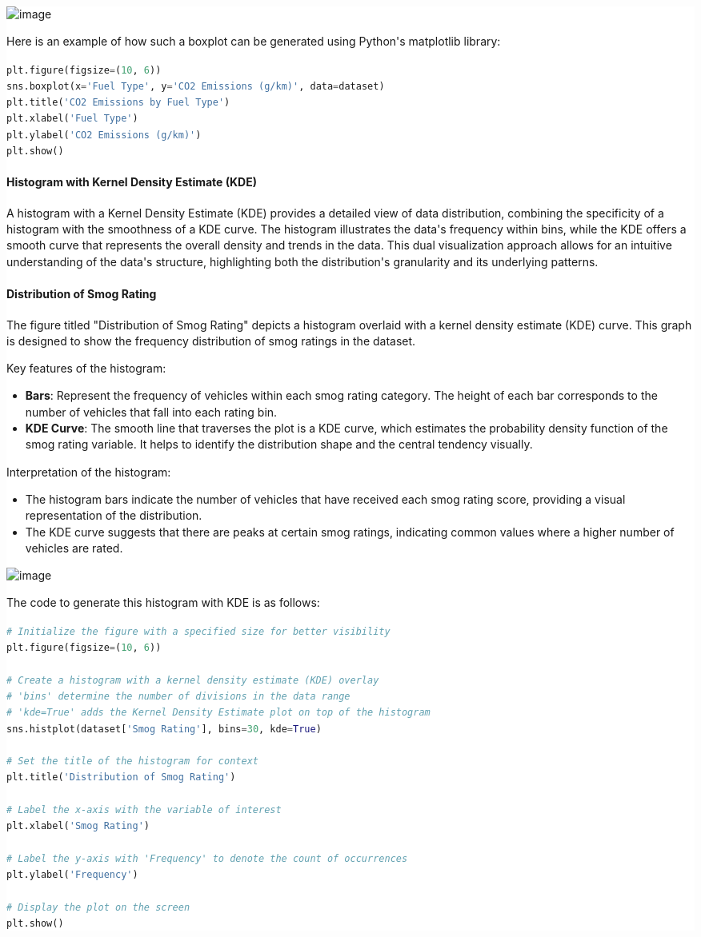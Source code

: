![image](https://github.com/ErionaOsaj/fuel-consumption-ratings-2023/assets/27639068/3f30f1f5-96b1-493b-99a1-4e1de324bd82)

Here is an example of how such a boxplot can be generated using Python's matplotlib library:

```python
plt.figure(figsize=(10, 6))
sns.boxplot(x='Fuel Type', y='CO2 Emissions (g/km)', data=dataset)
plt.title('CO2 Emissions by Fuel Type')
plt.xlabel('Fuel Type')
plt.ylabel('CO2 Emissions (g/km)')
plt.show()
```

#### Histogram with Kernel Density Estimate (KDE)

A histogram with a Kernel Density Estimate (KDE) provides a detailed view of data distribution, combining the specificity of a histogram with the smoothness of a KDE curve. The histogram illustrates the data's frequency within bins, while the KDE offers a smooth curve that represents the overall density and trends in the data. This dual visualization approach allows for an intuitive understanding of the data's structure, highlighting both the distribution's granularity and its underlying patterns.

#### Distribution of Smog Rating

The figure titled "Distribution of Smog Rating" depicts a histogram overlaid with a kernel density estimate (KDE) curve. This graph is designed to show the frequency distribution of smog ratings in the dataset.

Key features of the histogram:

- **Bars**: Represent the frequency of vehicles within each smog rating category. The height of each bar corresponds to the number of vehicles that fall into each rating bin.
- **KDE Curve**: The smooth line that traverses the plot is a KDE curve, which estimates the probability density function of the smog rating variable. It helps to identify the distribution shape and the central tendency visually.

Interpretation of the histogram:

- The histogram bars indicate the number of vehicles that have received each smog rating score, providing a visual representation of the distribution.
- The KDE curve suggests that there are peaks at certain smog ratings, indicating common values where a higher number of vehicles are rated.
  
![image](https://github.com/ErionaOsaj/fuel-consumption-ratings-2023/assets/27639068/282ade61-ee38-4b28-922b-948113971a10)

The code to generate this histogram with KDE is as follows:

```python
# Initialize the figure with a specified size for better visibility
plt.figure(figsize=(10, 6))

# Create a histogram with a kernel density estimate (KDE) overlay
# 'bins' determine the number of divisions in the data range
# 'kde=True' adds the Kernel Density Estimate plot on top of the histogram
sns.histplot(dataset['Smog Rating'], bins=30, kde=True)

# Set the title of the histogram for context
plt.title('Distribution of Smog Rating')

# Label the x-axis with the variable of interest
plt.xlabel('Smog Rating')

# Label the y-axis with 'Frequency' to denote the count of occurrences
plt.ylabel('Frequency')

# Display the plot on the screen
plt.show()
```
